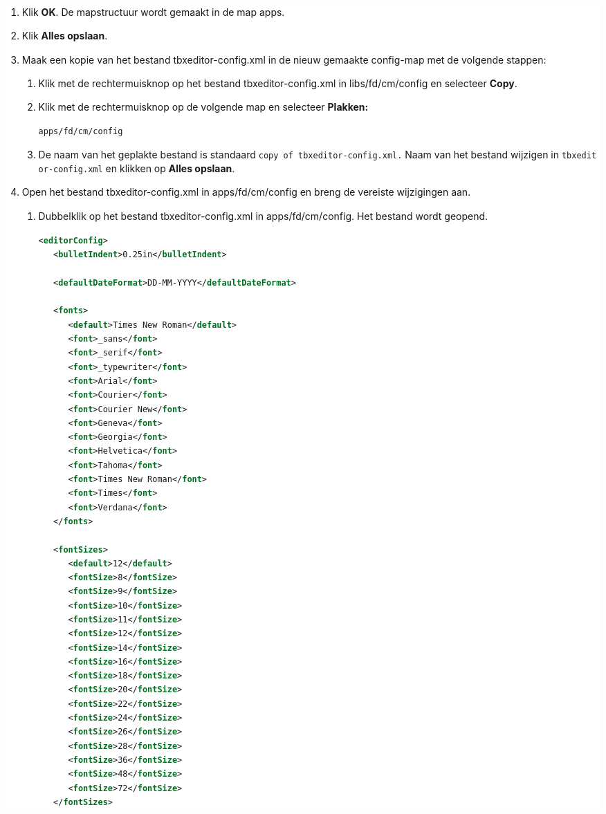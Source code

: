    1. Klik **OK**. De mapstructuur wordt gemaakt in de map apps.

   1. Klik **Alles opslaan**.

1. Maak een kopie van het bestand tbxeditor-config.xml in de nieuw gemaakte config-map met de volgende stappen:

   1. Klik met de rechtermuisknop op het bestand tbxeditor-config.xml in libs/fd/cm/config en selecteer **Copy**.
   1. Klik met de rechtermuisknop op de volgende map en selecteer **Plakken:**

      `apps/fd/cm/config`

   1. De naam van het geplakte bestand is standaard `copy of tbxeditor-config.xml.` Naam van het bestand wijzigen in `tbxeditor-config.xml` en klikken op **Alles opslaan**.

1. Open het bestand tbxeditor-config.xml in apps/fd/cm/config en breng de vereiste wijzigingen aan.

   1. Dubbelklik op het bestand tbxeditor-config.xml in apps/fd/cm/config. Het bestand wordt geopend.

      ```xml
      <editorConfig>
         <bulletIndent>0.25in</bulletIndent>
      
         <defaultDateFormat>DD-MM-YYYY</defaultDateFormat>
      
         <fonts>
            <default>Times New Roman</default>
            <font>_sans</font>
            <font>_serif</font>
            <font>_typewriter</font>
            <font>Arial</font>
            <font>Courier</font>
            <font>Courier New</font>
            <font>Geneva</font>
            <font>Georgia</font>
            <font>Helvetica</font>
            <font>Tahoma</font>
            <font>Times New Roman</font>
            <font>Times</font>
            <font>Verdana</font>
         </fonts>
      
         <fontSizes>
            <default>12</default>
            <fontSize>8</fontSize>
            <fontSize>9</fontSize>
            <fontSize>10</fontSize>
            <fontSize>11</fontSize>
            <fontSize>12</fontSize>
            <fontSize>14</fontSize>
            <fontSize>16</fontSize>
            <fontSize>18</fontSize>
            <fontSize>20</fontSize>
            <fontSize>22</fontSize>
            <fontSize>24</fontSize>
            <fontSize>26</fontSize>
            <fontSize>28</fontSize>
            <fontSize>36</fontSize>
            <fontSize>48</fontSize>
            <fontSize>72</fontSize>
         </fontSizes>
      